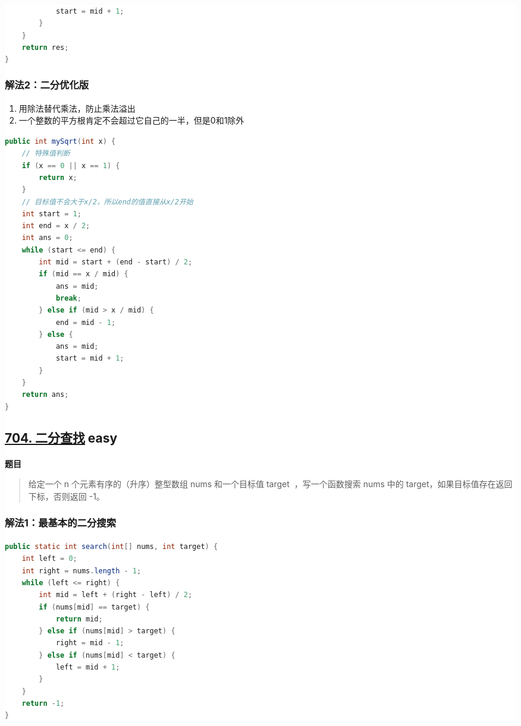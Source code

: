 ```java
            start = mid + 1;
        }
    }
    return res;
}
```

### 解法2：二分优化版

1. 用除法替代乘法，防止乘法溢出
2. 一个整数的平方根肯定不会超过它自己的一半，但是0和1除外

```java
public int mySqrt(int x) {
    // 特殊值判断
    if (x == 0 || x == 1) {
        return x;
    }
    // 目标值不会大于x/2，所以end的值直接从x/2开始
    int start = 1;
    int end = x / 2;
    int ans = 0;
    while (start <= end) {
        int mid = start + (end - start) / 2;
        if (mid == x / mid) {
            ans = mid;
            break;
        } else if (mid > x / mid) {
            end = mid - 1;
        } else {
            ans = mid;
            start = mid + 1;
        }
    }
    return ans;
}
```

## [704. 二分查找](https://leetcode.cn/problems/binary-search/) easy

**题目**

> 给定一个 n 个元素有序的（升序）整型数组 nums 和一个目标值 target  ，写一个函数搜索 nums 中的 target，如果目标值存在返回下标，否则返回 -1。

### 解法1：最基本的二分搜索

```java
public static int search(int[] nums, int target) {
    int left = 0;
    int right = nums.length - 1;
    while (left <= right) {
        int mid = left + (right - left) / 2;
        if (nums[mid] == target) {
            return mid;
        } else if (nums[mid] > target) {
            right = mid - 1;
        } else if (nums[mid] < target) {
            left = mid + 1;
        }
    }
    return -1;
}
```
